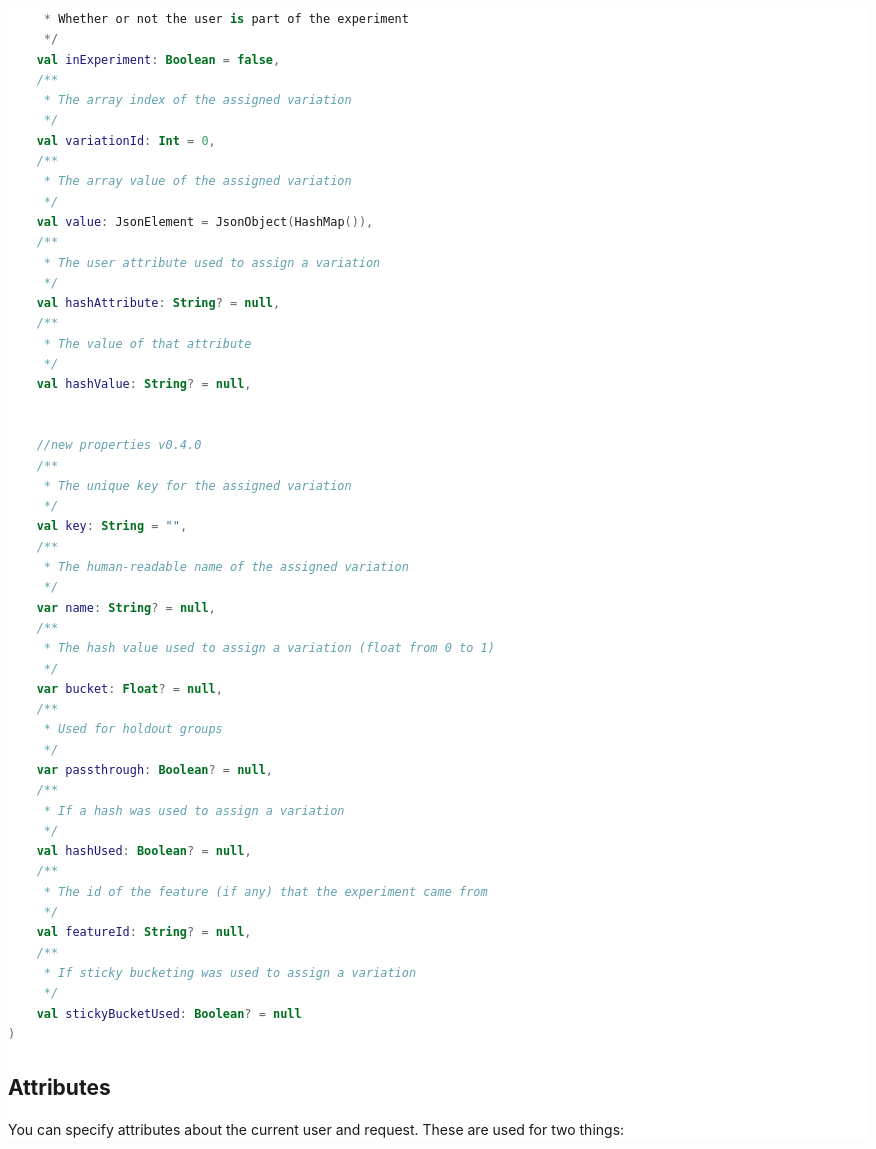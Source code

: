```kotlin
     * Whether or not the user is part of the experiment
     */
    val inExperiment: Boolean = false,
    /**
     * The array index of the assigned variation
     */
    val variationId: Int = 0,
    /**
     * The array value of the assigned variation
     */
    val value: JsonElement = JsonObject(HashMap()),
    /**
     * The user attribute used to assign a variation
     */
    val hashAttribute: String? = null,
    /**
     * The value of that attribute
     */
    val hashValue: String? = null,


    //new properties v0.4.0
    /**
     * The unique key for the assigned variation
     */
    val key: String = "",
    /**
     * The human-readable name of the assigned variation
     */
    var name: String? = null,
    /**
     * The hash value used to assign a variation (float from 0 to 1)
     */
    var bucket: Float? = null,
    /**
     * Used for holdout groups
     */
    var passthrough: Boolean? = null,
    /**
     * If a hash was used to assign a variation
     */
    val hashUsed: Boolean? = null,
    /**
     * The id of the feature (if any) that the experiment came from
     */
    val featureId: String? = null,
    /**
     * If sticky bucketing was used to assign a variation
     */
    val stickyBucketUsed: Boolean? = null
)
```
## Attributes
You can specify attributes about the current user and request. These are used for two things:
